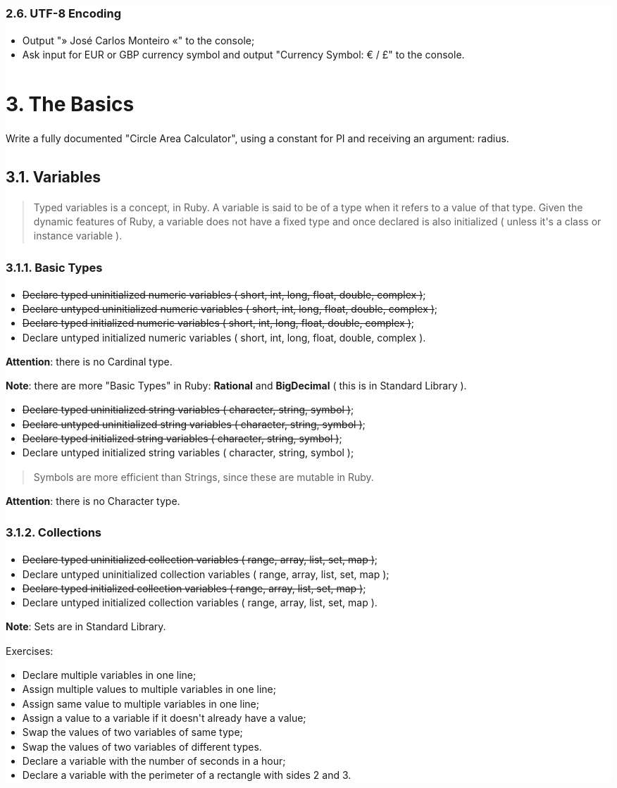 ### 2.6. UTF-8 Encoding

- Output "» José Carlos Monteiro «" to the console;
- Ask input for EUR or GBP currency symbol and output "Currency Symbol: € / £" to the console.

# 3. The Basics

Write a fully documented "Circle Area Calculator", using a constant for PI and receiving an argument: radius.

## 3.1. Variables

> Typed variables is a concept, in Ruby. A variable is said to be of a type when it refers to a value of that type. Given the dynamic features of Ruby, a variable does not have a fixed type and once declared is also initialized ( unless it's a class or instance variable ).

### 3.1.1. Basic Types

- ~~Declare typed uninitialized numeric variables ( short, int, long, float, double, complex )~~;
- ~~Declare untyped uninitialized numeric variables ( short, int, long, float, double, complex )~~;
- ~~Declare typed initialized numeric variables ( short, int, long, float, double, complex )~~;
- Declare untyped initialized numeric variables ( short, int, long, float, double, complex ).

**Attention**: there is no Cardinal type.

**Note**: there are more "Basic Types" in Ruby: **Rational** and **BigDecimal** ( this is in Standard Library ).

- ~~Declare typed uninitialized string variables ( character, string, symbol )~~;
- ~~Declare untyped uninitialized string variables ( character, string, symbol )~~;
- ~~Declare typed initialized string variables ( character, string, symbol )~~;
- Declare untyped initialized string variables ( character, string, symbol );

> Symbols are more efficient than Strings, since these are mutable in Ruby.

**Attention**: there is no Character type.

### 3.1.2. Collections

- ~~Declare typed uninitialized collection variables ( range, array, list, set, map )~~;
- Declare untyped uninitialized collection variables ( range, array, list, set, map );
- ~~Declare typed initialized collection variables ( range, array, list, set, map )~~;
- Declare untyped initialized collection variables ( range, array, list, set, map ).

**Note**: Sets are in Standard Library.

Exercises:

- Declare multiple variables in one line;
- Assign multiple values to multiple variables in one line;
- Assign same value to multiple variables in one line;
- Assign a value to a variable if it doesn't already have a value;
- Swap the values of two variables of same type;
- Swap the values of two variables of different types.
- Declare a variable with the number of seconds in a hour;
- Declare a variable with the perimeter of a rectangle with sides 2 and 3.

